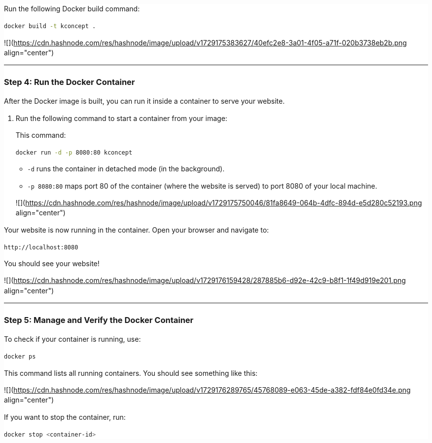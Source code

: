 
Run the following Docker build command:

```bash
docker build -t kconcept .
```

![](https://cdn.hashnode.com/res/hashnode/image/upload/v1729175383627/40efc2e8-3a01-4f05-a71f-020b3738eb2b.png align="center")

---

### Step 4: Run the Docker Container

After the Docker image is built, you can run it inside a container to serve your website.

1. Run the following command to start a container from your image:
    
    This command:
    
    ```bash
    docker run -d -p 8080:80 kconcept 
    ```
    
    * `-d` runs the container in detached mode (in the background).
        
    * `-p 8080:80` maps port 80 of the container (where the website is served) to port 8080 of your local machine.
        
    
    ![](https://cdn.hashnode.com/res/hashnode/image/upload/v1729175750046/81fa8649-064b-4dfc-894d-e5d280c52193.png align="center")
    

Your website is now running in the container. Open your browser and navigate to:

```http
http://localhost:8080
```

You should see your website!

![](https://cdn.hashnode.com/res/hashnode/image/upload/v1729176159428/287885b6-d92e-42c9-b8f1-1f49d919e201.png align="center")

---

### Step 5: Manage and Verify the Docker Container

To check if your container is running, use:

```bash
docker ps
```

This command lists all running containers. You should see something like this:

![](https://cdn.hashnode.com/res/hashnode/image/upload/v1729176289765/45768089-e063-45de-a382-fdf84e0fd34e.png align="center")

If you want to stop the container, run:

```bash
docker stop <container-id>
```
